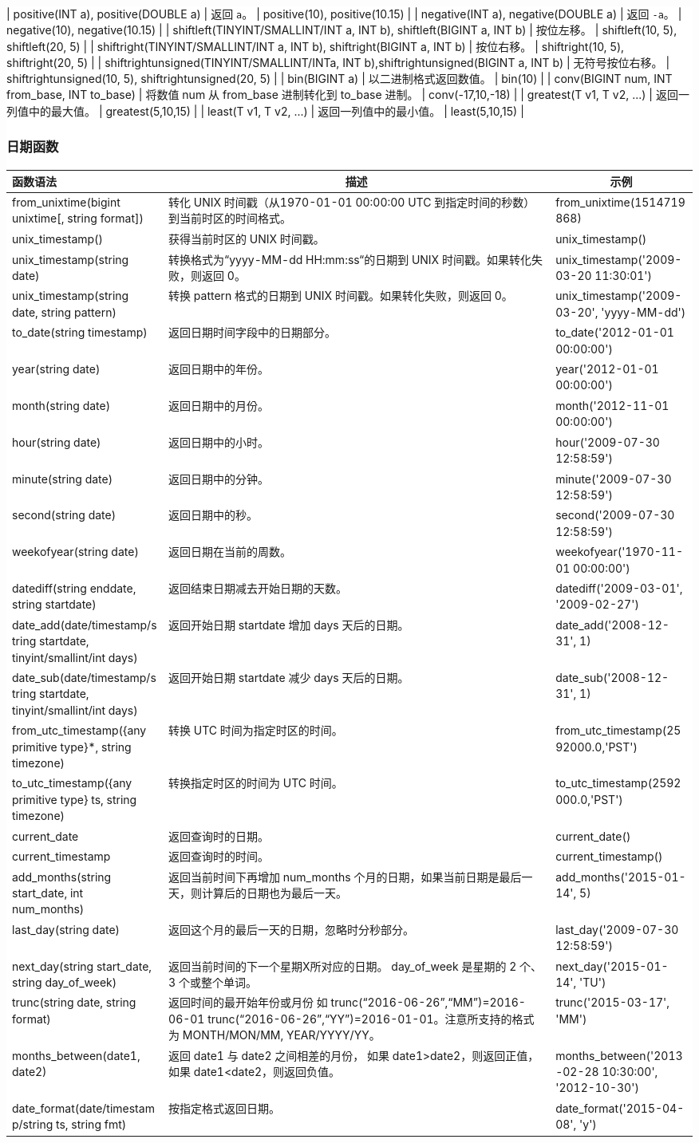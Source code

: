 | positive(INT a), positive(DOUBLE a)      |                 返回 `a`。                  | positive(10), positive(10.15)            |
| negative(INT a), negative(DOUBLE a)      |                 返回 `-a`。                 | negative(10), negative(10.15)            |
| shiftleft(TINYINT/SMALLINT/INT a, INT b), shiftleft(BIGINT a, INT b) |                  按位左移。                   | shiftleft(10, 5), shiftleft(20, 5)       |
| shiftright(TINYINT/SMALLINT/INT a, INT b), shiftright(BIGINT a, INT b) |                  按位右移。                   | shiftright(10, 5), shiftright(20, 5)     |
| shiftrightunsigned(TINYINT/SMALLINT/INTa, INT b),shiftrightunsigned(BIGINT a, INT b) |                 无符号按位右移。                 | shiftrightunsigned(10, 5), shiftrightunsigned(20, 5) |
| bin(BIGINT a)                            |               以二进制格式返回数值。                | bin(10)                                  |
| conv(BIGINT num, INT from_base, INT to_base) |  将数值 num 从 from_base 进制转化到 to_base 进制。   | conv(-17,10,-18)                         |
| greatest(T v1, T v2, ...)                |               返回一列值中的最大值。                | greatest(5,10,15)                        |
| least(T v1, T v2, ...)                   |               返回一列值中的最小值。                | least(5,10,15)                           |

### 日期函数

| 函数语法                                     | 描述                                       | 示例                                       |
| :--------------------------------------- | ---------------------------------------- | ---------------------------------------- |
| from_unixtime(bigint unixtime[, string format]) | 转化 UNIX 时间戳（从1970-01-01 00:00:00 UTC 到指定时间的秒数）到当前时区的时间格式。 | from_unixtime(1514719868)                |
| unix_timestamp()                         | 获得当前时区的 UNIX 时间戳。                        | unix_timestamp()                         |
| unix_timestamp(string date)              | 转换格式为“yyyy-MM-dd HH:mm:ss“的日期到 UNIX 时间戳。如果转化失败，则返回 0。 | unix_timestamp('2009-03-20 11:30:01')    |
| unix_timestamp(string date, string pattern) | 转换 pattern 格式的日期到 UNIX 时间戳。如果转化失败，则返回 0。 | unix_timestamp('2009-03-20', 'yyyy-MM-dd') |
| to_date(string timestamp)                | 返回日期时间字段中的日期部分。                          | to_date('2012-01-01  00:00:00')          |
| year(string date)                        | 返回日期中的年份。                                | year('2012-01-01 00:00:00')              |
| month(string date)                       | 返回日期中的月份。                                | month('2012-11-01 00:00:00')             |
| hour(string date)                        | 返回日期中的小时。                                | hour('2009-07-30 12:58:59')              |
| minute(string date)                      | 返回日期中的分钟。                                | minute('2009-07-30 12:58:59')            |
| second(string date)                      | 返回日期中的秒。                                 | second('2009-07-30 12:58:59')            |
| weekofyear(string date)                  | 返回日期在当前的周数。                              | weekofyear('1970-11-01 00:00:00')        |
| datediff(string enddate, string startdate) | 返回结束日期减去开始日期的天数。                         | datediff('2009-03-01', '2009-02-27')     |
| date_add(date/timestamp/string startdate, tinyint/smallint/int days) | 返回开始日期 startdate 增加 days 天后的日期。          | date_add('2008-12-31', 1)                |
| date_sub(date/timestamp/string startdate, tinyint/smallint/int days) | 返回开始日期 startdate 减少 days 天后的日期。          | date_sub('2008-12-31', 1)                |
| from_utc_timestamp({any primitive type}*, string timezone) | 转换 UTC 时间为指定时区的时间。                       | from_utc_timestamp(2592000.0,'PST')      |
| to_utc_timestamp({any primitive type} ts, string timezone) | 转换指定时区的时间为 UTC 时间。                       | to_utc_timestamp(2592000.0,'PST')        |
| current_date                             | 返回查询时的日期。                                | current_date()                           |
| current_timestamp                        | 返回查询时的时间。                                | current_timestamp()                      |
| add_months(string start_date, int num_months) | 返回当前时间下再增加 num_months 个月的日期，如果当前日期是最后一天，则计算后的日期也为最后一天。 | add_months('2015-01-14', 5)              |
| last_day(string date)                    | 返回这个月的最后一天的日期，忽略时分秒部分。                   | last_day('2009-07-30 12:58:59')          |
| next_day(string start_date, string day_of_week) | 返回当前时间的下一个星期X所对应的日期。 day_of_week 是星期的 2 个、3 个或整个单词。 | next_day('2015-01-14', 'TU')             |
| trunc(string date, string format)        | 返回时间的最开始年份或月份 如 trunc(“2016-06-26”,“MM”)=2016-06-01 trunc(“2016-06-26”,“YY”)=2016-01-01。注意所支持的格式为 MONTH/MON/MM, YEAR/YYYY/YY。 | trunc('2015-03-17', 'MM')                |
| months_between(date1, date2)             | 返回 date1 与 date2 之间相差的月份， 如果 date1>date2，则返回正值，如果 date1<date2，则返回负值。 | months_between('2013-02-28 10:30:00', '2012-10-30') |
| date_format(date/timestamp/string ts, string fmt) | 按指定格式返回日期。                               | date_format('2015-04-08', 'y')           |
